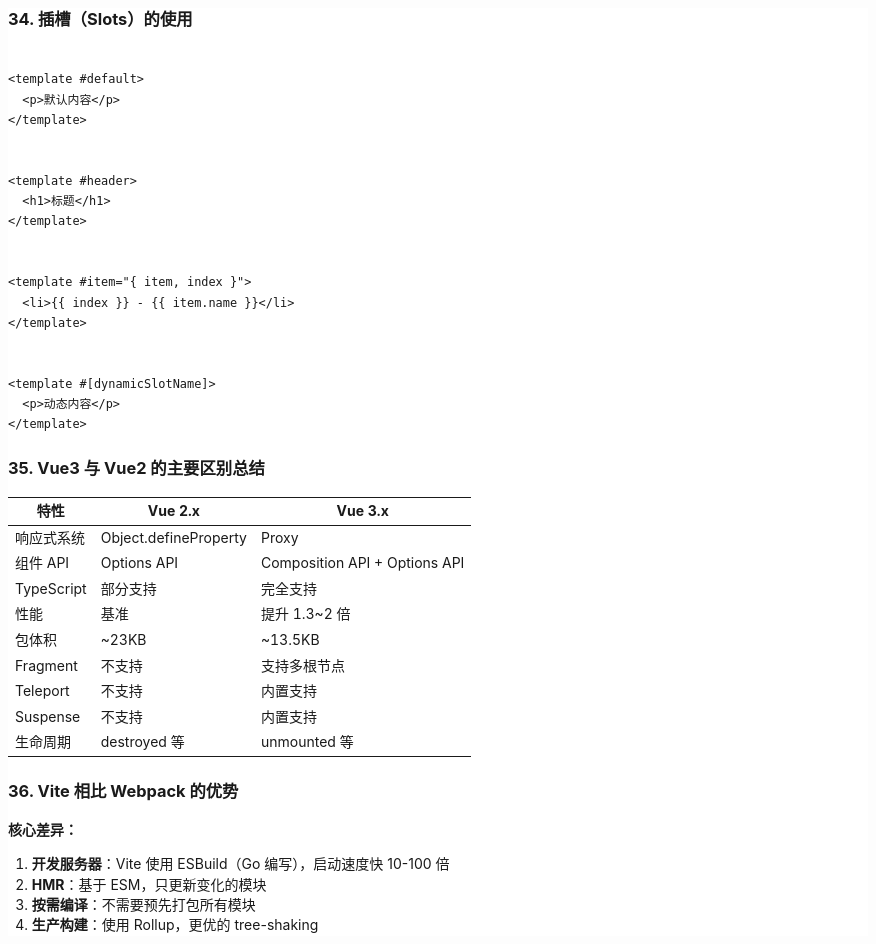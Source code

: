 ### 34. 插槽（Slots）的使用

```vue

<template #default>
  <p>默认内容</p>
</template>


<template #header>
  <h1>标题</h1>
</template>


<template #item="{ item, index }">
  <li>{{ index }} - {{ item.name }}</li>
</template>


<template #[dynamicSlotName]>
  <p>动态内容</p>
</template>
```

### 35. Vue3 与 Vue2 的主要区别总结

| 特性       | Vue 2.x               | Vue 3.x                       |
| ---------- | --------------------- | ----------------------------- |
| 响应式系统 | Object.defineProperty | Proxy                         |
| 组件 API   | Options API           | Composition API + Options API |
| TypeScript | 部分支持              | 完全支持                      |
| 性能       | 基准                  | 提升 1.3~2 倍                 |
| 包体积     | ~23KB                 | ~13.5KB                       |
| Fragment   | 不支持                | 支持多根节点                  |
| Teleport   | 不支持                | 内置支持                      |
| Suspense   | 不支持                | 内置支持                      |
| 生命周期   | destroyed 等          | unmounted 等                  |

### 36. Vite 相比 Webpack 的优势

**核心差异：**

1. **开发服务器**：Vite 使用 ESBuild（Go 编写），启动速度快 10-100 倍
2. **HMR**：基于 ESM，只更新变化的模块
3. **按需编译**：不需要预先打包所有模块
4. **生产构建**：使用 Rollup，更优的 tree-shaking
